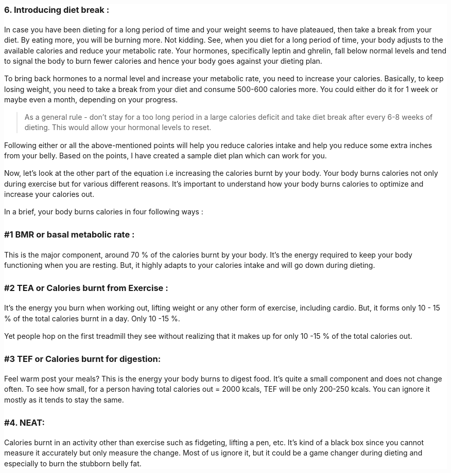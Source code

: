 ### 6. Introducing diet break :

In case you have been dieting for a long period of time and your weight seems to have plateaued, then take a break from your diet. By eating more, you will be burning more. Not kidding.
See, when you diet for a long period of time, your body adjusts to the available calories and reduce your metabolic rate. Your hormones, specifically leptin and ghrelin, fall below normal levels and tend to signal the body to burn fewer calories and hence your body goes against your dieting plan.

To bring back hormones to a normal level and increase your metabolic rate, you need to increase your calories. Basically, to keep losing weight, you need to take a break from your diet and consume 500-600 calories more. You could either do it for 1 week or maybe even a month, depending on your progress.

> As a general rule - don’t stay for a too long period in a large calories deficit and take diet break after every 6-8 weeks of dieting. This would allow your hormonal levels to reset.

Following either or all the above-mentioned points will help you reduce calories intake and help you reduce some extra inches from your belly. Based on the points, I have created a sample diet plan which can work for you.

Now, let’s look at the other part of the equation i.e increasing the calories burnt by your body. Your body burns calories not only during exercise but for various different reasons. It’s important to understand how your body burns calories to optimize and increase your calories out.

In a brief, your body burns calories in four following ways :

### #1 BMR or basal metabolic rate :

This is the major component, around 70 % of the calories burnt by your body. It’s the energy required to keep your body functioning when you are resting. But, it highly adapts to your calories intake and will go down during dieting.

### #2 TEA or Calories burnt from Exercise :

It’s the energy you burn when working out, lifting weight or any other form of exercise, including cardio. But, it forms only 10 - 15 % of the total calories burnt in a day.
Only 10 -15 %.

Yet people hop on the first treadmill they see without realizing that it makes up for only 10 -15 % of the total calories out.

### #3 TEF or Calories burnt for digestion:

Feel warm post your meals? This is the energy your body burns to digest food. It’s quite a small component and does not change often.
To see how small, for a person having total calories out = 2000 kcals, TEF will be only 200-250 kcals. You can ignore it mostly as it tends to stay the same.

### #4. NEAT:

Calories burnt in an activity other than exercise such as fidgeting, lifting a pen, etc. It’s kind of a black box since you cannot measure it accurately but only measure the change.
Most of us ignore it, but it could be a game changer during dieting and especially to burn the stubborn belly fat.
